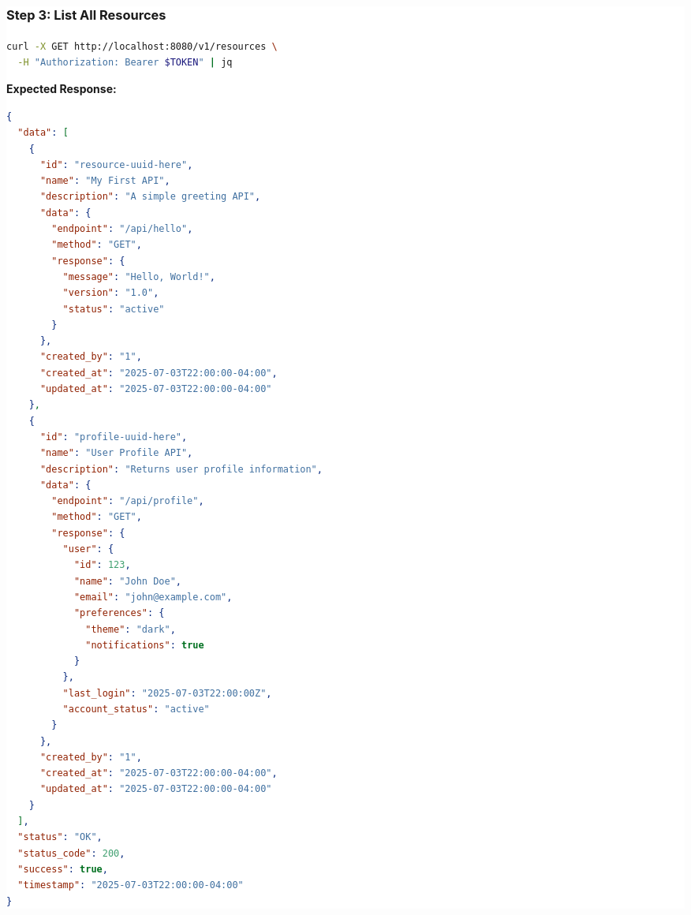 ### Step 3: List All Resources

```bash
curl -X GET http://localhost:8080/v1/resources \
  -H "Authorization: Bearer $TOKEN" | jq
```

**Expected Response:**
```json
{
  "data": [
    {
      "id": "resource-uuid-here",
      "name": "My First API",
      "description": "A simple greeting API",
      "data": {
        "endpoint": "/api/hello",
        "method": "GET",
        "response": {
          "message": "Hello, World!",
          "version": "1.0",
          "status": "active"
        }
      },
      "created_by": "1",
      "created_at": "2025-07-03T22:00:00-04:00",
      "updated_at": "2025-07-03T22:00:00-04:00"
    },
    {
      "id": "profile-uuid-here",
      "name": "User Profile API",
      "description": "Returns user profile information",
      "data": {
        "endpoint": "/api/profile",
        "method": "GET",
        "response": {
          "user": {
            "id": 123,
            "name": "John Doe",
            "email": "john@example.com",
            "preferences": {
              "theme": "dark",
              "notifications": true
            }
          },
          "last_login": "2025-07-03T22:00:00Z",
          "account_status": "active"
        }
      },
      "created_by": "1",
      "created_at": "2025-07-03T22:00:00-04:00",
      "updated_at": "2025-07-03T22:00:00-04:00"
    }
  ],
  "status": "OK",
  "status_code": 200,
  "success": true,
  "timestamp": "2025-07-03T22:00:00-04:00"
}
```
